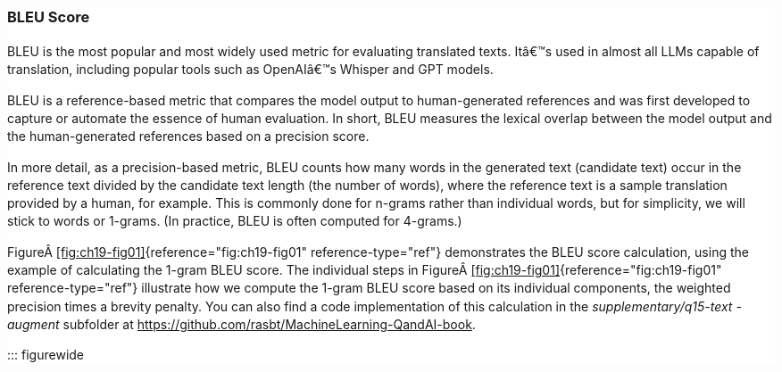 ### BLEU Score [](#bleu-score)

BLEU is the most popular and most widely used metric for evaluating
translated texts. Itâ€™s used in almost all LLMs capable of translation,
including popular tools such as OpenAIâ€™s Whisper and GPT models.

BLEU is a reference-based metric that compares the model output to
human-generated references and was first developed to capture or
automate the essence of human evaluation. In short, BLEU measures the
lexical overlap between the model output and the human-generated
references based on a precision score.

In more detail, as a precision-based metric, BLEU counts how many words
in the generated text (candidate text) occur in the reference text
divided by the candidate text length (the number of words), where the
reference text is a sample translation provided by a human, for example.
This is commonly done for n-grams rather than individual words, but for
simplicity, we will stick to words or 1-grams. (In practice, BLEU is
often computed for 4-grams.)

FigureÂ [\[fig:ch19-fig01\]](#fig:ch19-fig01){reference="fig:ch19-fig01"
reference-type="ref"} demonstrates the BLEU score calculation, using the
example of calculating the 1-gram BLEU score. The individual steps in
FigureÂ [\[fig:ch19-fig01\]](#fig:ch19-fig01){reference="fig:ch19-fig01"
reference-type="ref"} illustrate how we compute the 1-gram BLEU score
based on its individual components, the weighted precision times a
brevity penalty. You can also find a code implementation of this
calculation in the *supplementary/q15-text* *-augment* subfolder at
<https://github.com/rasbt/MachineLearning-QandAI-book>.

::: figurewide